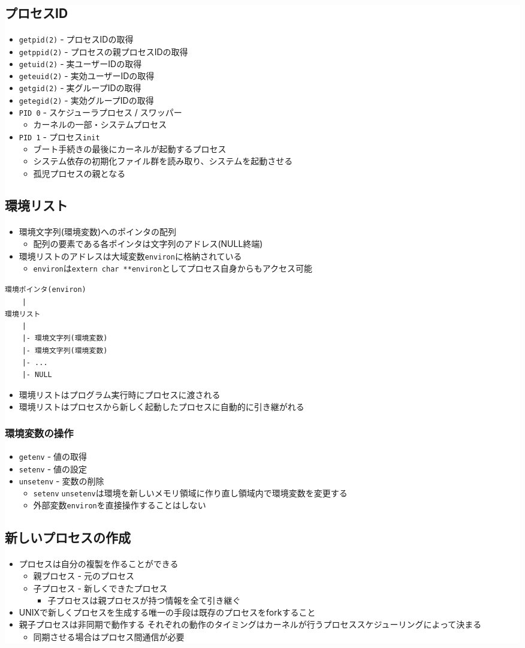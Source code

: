 ## プロセスID
- `getpid(2)` - プロセスIDの取得
- `getppid(2)` - プロセスの親プロセスIDの取得
- `getuid(2)` - 実ユーザーIDの取得
- `geteuid(2)` - 実効ユーザーIDの取得
- `getgid(2)` - 実グループIDの取得
- `getegid(2)` - 実効グループIDの取得
- `PID 0` - スケジューラプロセス / スワッパー
  - カーネルの一部・システムプロセス
- `PID 1` - プロセス`init`
  - ブート手続きの最後にカーネルが起動するプロセス
  - システム依存の初期化ファイル群を読み取り、システムを起動させる
  - 孤児プロセスの親となる

## 環境リスト
- 環境文字列(環境変数)へのポインタの配列
  - 配列の要素である各ポインタは文字列のアドレス(NULL終端)
- 環境リストのアドレスは大域変数`environ`に格納されている
  - `environ`は`extern char **environ`としてプロセス自身からもアクセス可能
```
環境ポインタ(environ)
    |
環境リスト
    |
    |- 環境文字列(環境変数)
    |- 環境文字列(環境変数)
    |- ...
    |- NULL
```
- 環境リストはプログラム実行時にプロセスに渡される
- 環境リストはプロセスから新しく起動したプロセスに自動的に引き継がれる

### 環境変数の操作
- `getenv`   - 値の取得
- `setenv`   - 値の設定
- `unsetenv` - 変数の削除
  - `setenv` `unsetenv`は環境を新しいメモリ領域に作り直し領域内で環境変数を変更する
  - 外部変数`environ`を直接操作することはしない

## 新しいプロセスの作成
- プロセスは自分の複製を作ることができる
  - 親プロセス - 元のプロセス
  - 子プロセス - 新しくできたプロセス
    - 子プロセスは親プロセスが持つ情報を全て引き継ぐ
- UNIXで新しくプロセスを生成する唯一の手段は既存のプロセスをforkすること
- 親子プロセスは非同期で動作する
  それぞれの動作のタイミングはカーネルが行うプロセススケジューリングによって決まる
  - 同期させる場合はプロセス間通信が必要
